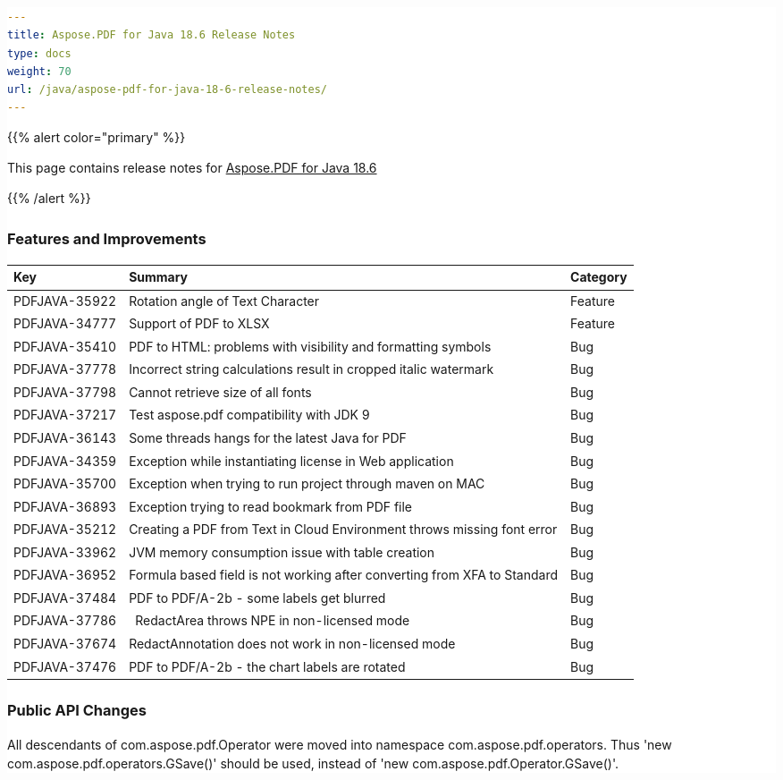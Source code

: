 ```yaml
---
title: Aspose.PDF for Java 18.6 Release Notes
type: docs
weight: 70
url: /java/aspose-pdf-for-java-18-6-release-notes/
---
```


{{% alert color="primary" %}} 

This page contains release notes for [Aspose.PDF for Java 18.6](https://repository.aspose.com/webapp/#/artifacts/browse/tree/General/repo/com/aspose/aspose-pdf/18.6)

{{% /alert %}} 
### **Features and Improvements**

|**Key**|**Summary**|**Category**|
| :- | :- | :- |
|PDFJAVA-35922|Rotation angle of Text Character|Feature|
|PDFJAVA-34777|Support of PDF to XLSX|Feature|
|PDFJAVA-35410|PDF to HTML: problems with visibility and formatting symbols|Bug|
|PDFJAVA-37778|Incorrect string calculations result in cropped italic watermark|Bug|
|PDFJAVA-37798|Cannot retrieve size of all fonts|Bug|
|PDFJAVA-37217|Test aspose.pdf compatibility with JDK 9|Bug|
|PDFJAVA-36143|Some threads hangs for the latest Java for PDF|Bug|
|PDFJAVA-34359|Exception while instantiating license in Web application|Bug|
|PDFJAVA-35700|Exception when trying to run project through maven on MAC|Bug|
|PDFJAVA-36893|Exception trying to read bookmark from PDF file|Bug|
|PDFJAVA-35212|Creating a PDF from Text in Cloud Environment throws missing font error|Bug|
|PDFJAVA-33962|JVM memory consumption issue with table creation|Bug|
|PDFJAVA-36952|Formula based field is not working after converting from XFA to Standard|Bug|
|PDFJAVA-37484|PDF to PDF/A-2b - some labels get blurred|Bug|
|PDFJAVA-37786|` `RedactArea throws NPE in non-licensed mode|Bug|
|PDFJAVA-37674|RedactAnnotation does not work in non-licensed mode|Bug|
|PDFJAVA-37476|PDF to PDF/A-2b - the chart labels are rotated|Bug|
### **Public API Changes**
All descendants of com.aspose.pdf.Operator were moved into namespace com.aspose.pdf.operators. Thus 'new com.aspose.pdf.operators.GSave()' should be used, instead of 'new com.aspose.pdf.Operator.GSave()'.
